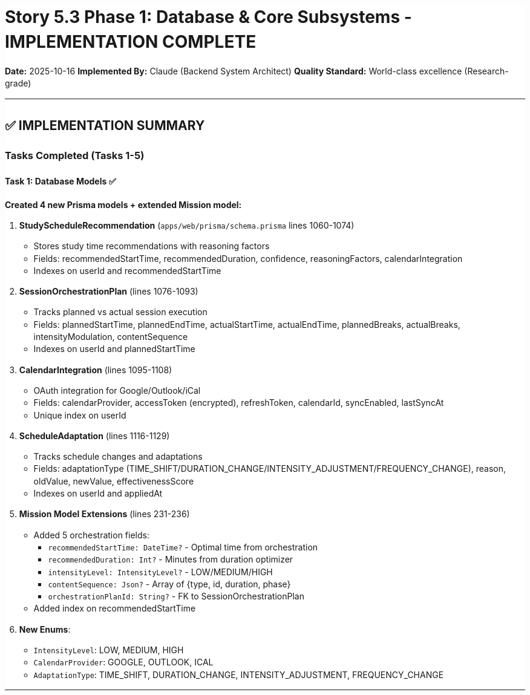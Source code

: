 # Story 5.3 Phase 1: Database & Core Subsystems - IMPLEMENTATION COMPLETE

**Date:** 2025-10-16
**Implemented By:** Claude (Backend System Architect)
**Quality Standard:** World-class excellence (Research-grade)

---

## ✅ IMPLEMENTATION SUMMARY

### Tasks Completed (Tasks 1-5)

#### Task 1: Database Models ✅
**Created 4 new Prisma models + extended Mission model:**

1. **StudyScheduleRecommendation** (`apps/web/prisma/schema.prisma` lines 1060-1074)
   - Stores study time recommendations with reasoning factors
   - Fields: recommendedStartTime, recommendedDuration, confidence, reasoningFactors, calendarIntegration
   - Indexes on userId and recommendedStartTime

2. **SessionOrchestrationPlan** (lines 1076-1093)
   - Tracks planned vs actual session execution
   - Fields: plannedStartTime, plannedEndTime, actualStartTime, actualEndTime, plannedBreaks, actualBreaks, intensityModulation, contentSequence
   - Indexes on userId and plannedStartTime

3. **CalendarIntegration** (lines 1095-1108)
   - OAuth integration for Google/Outlook/iCal
   - Fields: calendarProvider, accessToken (encrypted), refreshToken, calendarId, syncEnabled, lastSyncAt
   - Unique index on userId

4. **ScheduleAdaptation** (lines 1116-1129)
   - Tracks schedule changes and adaptations
   - Fields: adaptationType (TIME_SHIFT/DURATION_CHANGE/INTENSITY_ADJUSTMENT/FREQUENCY_CHANGE), reason, oldValue, newValue, effectivenessScore
   - Indexes on userId and appliedAt

5. **Mission Model Extensions** (lines 231-236)
   - Added 5 orchestration fields:
     - `recommendedStartTime: DateTime?` - Optimal time from orchestration
     - `recommendedDuration: Int?` - Minutes from duration optimizer
     - `intensityLevel: IntensityLevel?` - LOW/MEDIUM/HIGH
     - `contentSequence: Json?` - Array of {type, id, duration, phase}
     - `orchestrationPlanId: String?` - FK to SessionOrchestrationPlan
   - Added index on recommendedStartTime

6. **New Enums**:
   - `IntensityLevel`: LOW, MEDIUM, HIGH
   - `CalendarProvider`: GOOGLE, OUTLOOK, ICAL
   - `AdaptationType`: TIME_SHIFT, DURATION_CHANGE, INTENSITY_ADJUSTMENT, FREQUENCY_CHANGE

---